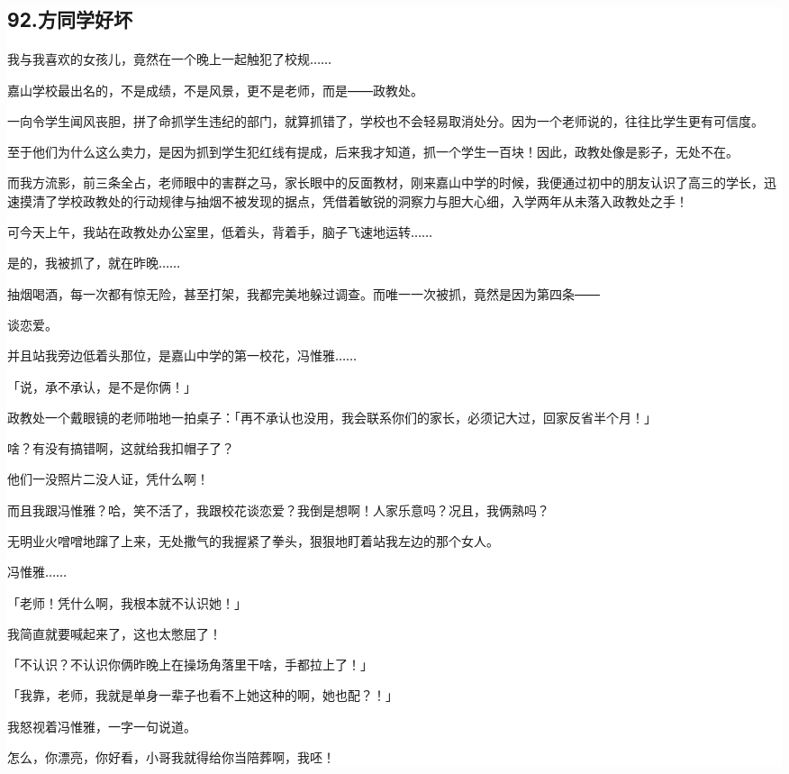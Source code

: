 ## 92.方同学好坏
我与我喜欢的女孩儿，竟然在一个晚上一起触犯了校规……


嘉山学校最出名的，不是成绩，不是风景，更不是老师，而是——政教处。


一向令学生闻风丧胆，拼了命抓学生违纪的部门，就算抓错了，学校也不会轻易取消处分。因为一个老师说的，往往比学生更有可信度。


至于他们为什么这么卖力，是因为抓到学生犯红线有提成，后来我才知道，抓一个学生一百块！因此，政教处像是影子，无处不在。


而我方流影，前三条全占，老师眼中的害群之马，家长眼中的反面教材，刚来嘉山中学的时候，我便通过初中的朋友认识了高三的学长，迅速摸清了学校政教处的行动规律与抽烟不被发现的据点，凭借着敏锐的洞察力与胆大心细，入学两年从未落入政教处之手！


可今天上午，我站在政教处办公室里，低着头，背着手，脑子飞速地运转……


是的，我被抓了，就在昨晚……


抽烟喝酒，每一次都有惊无险，甚至打架，我都完美地躲过调查。而唯一一次被抓，竟然是因为第四条——


谈恋爱。


并且站我旁边低着头那位，是嘉山中学的第一校花，冯惟雅……


「说，承不承认，是不是你俩！」


政教处一个戴眼镜的老师啪地一拍桌子：「再不承认也没用，我会联系你们的家长，必须记大过，回家反省半个月！」


啥？有没有搞错啊，这就给我扣帽子了？


他们一没照片二没人证，凭什么啊！


而且我跟冯惟雅？哈，笑不活了，我跟校花谈恋爱？我倒是想啊！人家乐意吗？况且，我俩熟吗？


无明业火噌噌地蹿了上来，无处撒气的我握紧了拳头，狠狠地盯着站我左边的那个女人。


冯惟雅……


「老师！凭什么啊，我根本就不认识她！」


我简直就要喊起来了，这也太憋屈了！


「不认识？不认识你俩昨晚上在操场角落里干啥，手都拉上了！」


「我靠，老师，我就是单身一辈子也看不上她这种的啊，她也配？！」


我怒视着冯惟雅，一字一句说道。


怎么，你漂亮，你好看，小哥我就得给你当陪葬啊，我呸！
